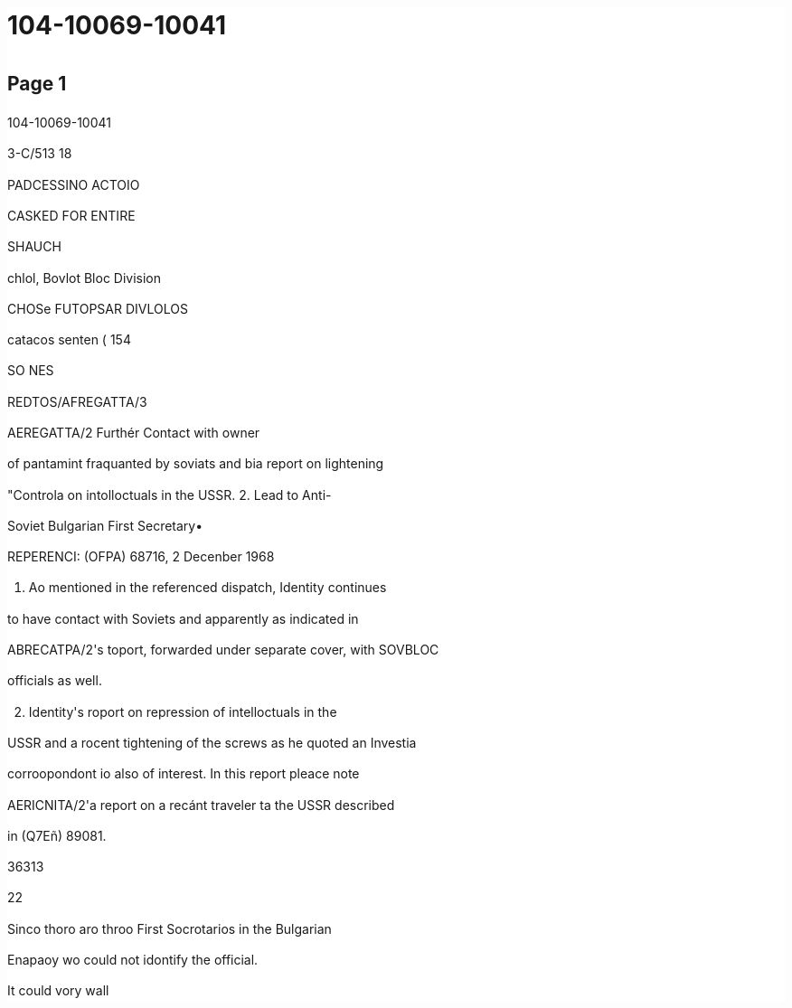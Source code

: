 # 104-10069-10041

## Page 1

104-10069-10041

3-C/513 18

PADCESSINO ACTOIO

CASKED FOR ENTIRE

SHAUCH

chlol, Bovlot Bloc Division

CHOSe FUTOPSAR DIVLOLOS

catacos senten ( 154

SO NES

REDTOS/AFREGATTA/3

AEREGATTA/2 Furthér Contact with owner

of pantamint fraquanted by soviats and bia report on lightening

"Controla on intolloctuals in the USSR. 2. Lead to Anti-

Soviet Bulgarian First Secretary•

REPERENCI: (OFPA) 68716, 2 Decenber 1968

1. Ao mentioned in the referenced dispatch, Identity continues

to have contact with Soviets and apparently as indicated in

ABRECATPA/2's toport, forwarded under separate cover, with SOVBLOC

officials as well.

2. Identity's roport on repression of intelloctuals in the

USSR and a rocent tightening of the screws as he quoted an Investia

corroopondont io also of interest. In this report pleace note

AERICNITA/2'a report on a recánt traveler ta the USSR described

in (Q7Eñ) 89081.

36313

22

Sinco thoro aro throo First Socrotarios in the Bulgarian

Enapaoy wo could not idontify the official.

It could vory wall
